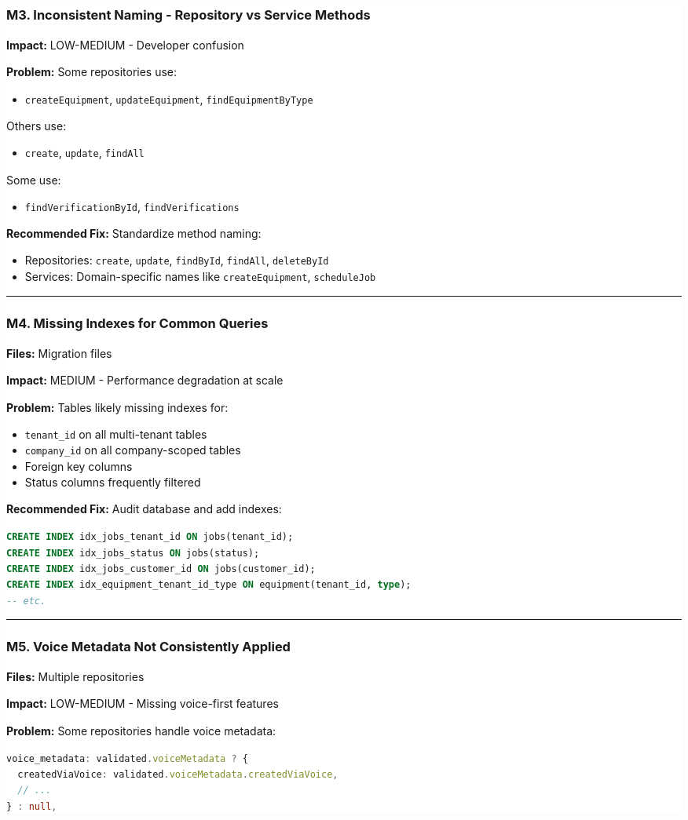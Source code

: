 
### M3. Inconsistent Naming - Repository vs Service Methods
**Impact:** LOW-MEDIUM - Developer confusion

**Problem:**
Some repositories use:
- `createEquipment`, `updateEquipment`, `findEquipmentByType`

Others use:
- `create`, `update`, `findAll`

Some use:
- `findVerificationById`, `findVerifications`

**Recommended Fix:**
Standardize method naming:
- Repositories: `create`, `update`, `findById`, `findAll`, `deleteById`
- Services: Domain-specific names like `createEquipment`, `scheduleJob`

---

### M4. Missing Indexes for Common Queries
**Files:** Migration files

**Impact:** MEDIUM - Performance degradation at scale

**Problem:**
Tables likely missing indexes for:
- `tenant_id` on all multi-tenant tables
- `company_id` on all company-scoped tables
- Foreign key columns
- Status columns frequently filtered

**Recommended Fix:**
Audit database and add indexes:
```sql
CREATE INDEX idx_jobs_tenant_id ON jobs(tenant_id);
CREATE INDEX idx_jobs_status ON jobs(status);
CREATE INDEX idx_jobs_customer_id ON jobs(customer_id);
CREATE INDEX idx_equipment_tenant_id_type ON equipment(tenant_id, type);
-- etc.
```

---

### M5. Voice Metadata Not Consistently Applied
**Files:** Multiple repositories

**Impact:** LOW-MEDIUM - Missing voice-first features

**Problem:**
Some repositories handle voice metadata:
```typescript
voice_metadata: validated.voiceMetadata ? {
  createdViaVoice: validated.voiceMetadata.createdViaVoice,
  // ...
} : null,
```
